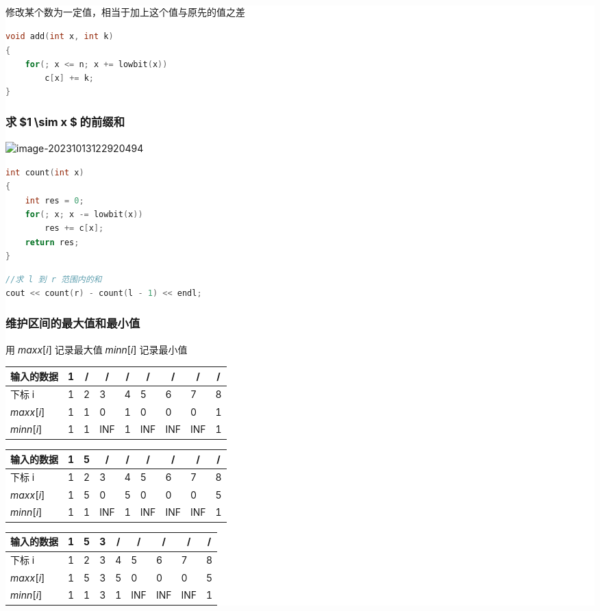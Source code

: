 修改某个数为一定值，相当于加上这个值与原先的值之差

```c++
void add(int x, int k)
{
	for(; x <= n; x += lowbit(x))
        c[x] += k;
}
```



### 求 $1 \sim x $ 的前缀和 

![image-20231013122920494](https://typora-birdy.oss-cn-guangzhou.aliyuncs.com/image-20231013122920494.png)

```c++
int count(int x)
{
	int res = 0;
    for(; x; x -= lowbit(x))
       	res += c[x];
   	return res;
}
```

```c++
//求 l 到 r 范围内的和
cout << count(r) - count(l - 1) << endl;
```



### 维护区间的最大值和最小值

用 $maxx[i]$ 记录最大值 $minn[i]$ 记录最小值

| 输入的数据 | 1    | /    | /    | /    | /    | /    | /    | /    |
| ---------- | ---- | ---- | ---- | ---- | ---- | ---- | ---- | ---- |
| 下标 i     | 1    | 2    | 3    | 4    | 5    | 6    | 7    | 8    |
| $maxx[i]$  | 1    | 1    | 0    | 1    | 0    | 0    | 0    | 1    |
| $minn[i]$  | 1    | 1    | INF  | 1    | INF  | INF  | INF  | 1    |

| 输入的数据 | 1    | 5    | /    | /    | /    | /    | /    | /    |
| ---------- | ---- | ---- | ---- | ---- | ---- | ---- | ---- | ---- |
| 下标 i     | 1    | 2    | 3    | 4    | 5    | 6    | 7    | 8    |
| $maxx[i]$  | 1    | 5    | 0    | 5    | 0    | 0    | 0    | 5    |
| $minn[i]$  | 1    | 1    | INF  | 1    | INF  | INF  | INF  | 1    |

| 输入的数据 | 1    | 5    | 3    | /    | /    | /    | /    | /    |
| ---------- | ---- | ---- | ---- | ---- | ---- | ---- | ---- | ---- |
| 下标 i     | 1    | 2    | 3    | 4    | 5    | 6    | 7    | 8    |
| $maxx[i]$  | 1    | 5    | 3    | 5    | 0    | 0    | 0    | 5    |
| $minn[i]$  | 1    | 1    | 3    | 1    | INF  | INF  | INF  | 1    |
